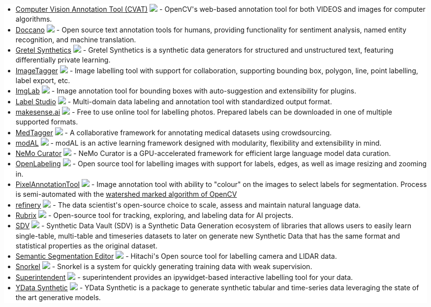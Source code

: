 * [Computer Vision Annotation Tool (CVAT)](https://github.com/cvat-ai/cvat) ![](https://img.shields.io/github/stars/cvat-ai/cvat.svg?style=social) - OpenCV's web-based annotation tool for both VIDEOS and images for computer algorithms.
* [Doccano](https://github.com/doccano/doccano) ![](https://img.shields.io/github/stars/doccano/doccano.svg?style=social) - Open source text annotation tools for humans, providing functionality for sentiment analysis, named entity recognition, and machine translation.
* [Gretel Synthetics](https://github.com/gretelai/gretel-synthetics) ![](https://img.shields.io/github/stars/gretelai/gretel-synthetics.svg?style=social) - Gretel Synthetics is a synthetic data generators for structured and unstructured text, featuring differentially private learning.
* [ImageTagger](https://github.com/bit-bots/imagetagger) ![](https://img.shields.io/github/stars/bit-bots/imagetagger.svg?style=social) - Image labelling tool with support for collaboration, supporting bounding box, polygon, line, point labelling, label export, etc.
* [ImgLab](https://github.com/NaturalIntelligence/imglab) ![](https://img.shields.io/github/stars/NaturalIntelligence/imglab.svg?style=social) - Image annotation tool for bounding boxes with auto-suggestion and extensibility for plugins.
* [Label Studio](https://github.com/HumanSignal/label-studio) ![](https://img.shields.io/github/stars/HumanSignal/label-studio.svg?style=social) - Multi-domain data labeling and annotation tool with standardized output format.
* [makesense.ai](https://github.com/SkalskiP/make-sense) ![](https://img.shields.io/github/stars/SkalskiP/make-sense.svg?style=social) - Free to use online tool for labelling photos. Prepared labels can be downloaded in one of multiple supported formats.
* [MedTagger](https://github.com/medtagger/MedTagger) ![](https://img.shields.io/github/stars/medtagger/MedTagger.svg?style=social) - A collaborative framework for annotating medical datasets using crowdsourcing.
* [modAL](https://github.com/modAL-python/modAL) ![](https://img.shields.io/github/stars/modAL-python/modAL.svg?style=social) - modAL is an active learning framework designed with modularity, flexibility and extensibility in mind.
* [NeMo Curator](https://github.com/NVIDIA/NeMo-Curator) ![](https://img.shields.io/github/stars/NVIDIA/NeMo-Curator.svg?style=social) - NeMo Curator is a GPU-accelerated framework for efficient large language model data curation.
* [OpenLabeling](https://github.com/Cartucho/OpenLabeling) ![](https://img.shields.io/github/stars/Cartucho/OpenLabeling.svg?style=social) - Open source tool for labelling images with support for labels, edges, as well as image resizing and zooming in.
* [PixelAnnotationTool](https://github.com/abreheret/PixelAnnotationTool) ![](https://img.shields.io/github/stars/abreheret/PixelAnnotationTool.svg?style=social) - Image annotation tool with ability to "colour" on the images to select labels for segmentation. Process is semi-automated with the [watershed marked algorithm of OpenCV](docs.opencv.org/3.1.0/d7/d1b/group__imgproc__misc.html#ga3267243e4d3f95165d55a618c65ac6e1)
* [refinery](https://github.com/code-kern-ai/refinery) ![](https://img.shields.io/github/stars/code-kern-ai/refinery.svg?style=social) - The data scientist's open-source choice to scale, assess and maintain natural language data.
* [Rubrix](https://github.com/argilla-io/argilla) ![](https://img.shields.io/github/stars/argilla-io/argilla.svg?style=social) - Open-source tool for tracking, exploring, and labeling data for AI projects.
* [SDV](https://github.com/sdv-dev/SDV) ![](https://img.shields.io/github/stars/sdv-dev/SDV.svg?style=social) - Synthetic Data Vault (SDV) is a Synthetic Data Generation ecosystem of libraries that allows users to easily learn single-table, multi-table and timeseries datasets to later on generate new Synthetic Data that has the same format and statistical properties as the original dataset.
* [Semantic Segmentation Editor](https://github.com/Hitachi-Automotive-And-Industry-Lab/semantic-segmentation-editor) ![](https://img.shields.io/github/stars/Hitachi-Automotive-And-Industry-Lab/semantic-segmentation-editor.svg?style=social) - Hitachi's Open source tool for labelling camera and LIDAR data.
* [Snorkel](https://github.com/snorkel-team/snorkel) ![](https://img.shields.io/github/stars/snorkel-team/snorkel.svg?style=social) - Snorkel is a system for quickly generating training data with weak supervision.
* [Superintendent](https://github.com/janfreyberg/superintendent) ![](https://img.shields.io/github/stars/janfreyberg/superintendent.svg?style=social) - superintendent provides an ipywidget-based interactive labelling tool for your data.
* [YData Synthetic](https://github.com/ydataai/ydata-synthetic) ![](https://img.shields.io/github/stars/ydataai/ydata-synthetic.svg?style=social) - YData Synthetic is a package to generate synthetic tabular and time-series data leveraging the state of the art generative models.
